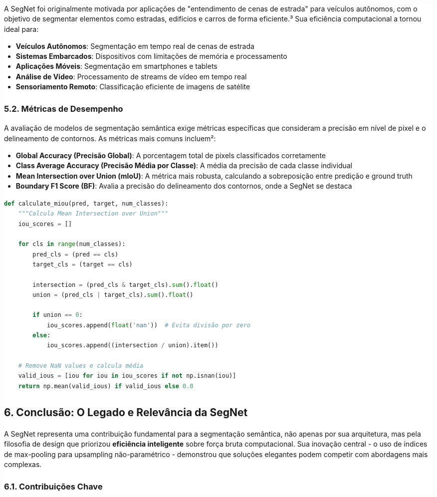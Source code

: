 A SegNet foi originalmente motivada por aplicações de "entendimento de cenas de estrada" para veículos autônomos, com o objetivo de segmentar elementos como estradas, edifícios e carros de forma eficiente.³ Sua eficiência computacional a tornou ideal para:

- **Veículos Autônomos**: Segmentação em tempo real de cenas de estrada
- **Sistemas Embarcados**: Dispositivos com limitações de memória e processamento  
- **Aplicações Móveis**: Segmentação em smartphones e tablets
- **Análise de Vídeo**: Processamento de streams de vídeo em tempo real
- **Sensoriamento Remoto**: Classificação eficiente de imagens de satélite

### 5.2. Métricas de Desempenho

A avaliação de modelos de segmentação semântica exige métricas específicas que consideram a precisão em nível de pixel e o delineamento de contornos. As métricas mais comuns incluem²:

- **Global Accuracy (Precisão Global)**: A porcentagem total de pixels classificados corretamente
- **Class Average Accuracy (Precisão Média por Classe)**: A média da precisão de cada classe individual
- **Mean Intersection over Union (mIoU)**: A métrica mais robusta, calculando a sobreposição entre predição e ground truth
- **Boundary F1 Score (BF)**: Avalia a precisão do delineamento dos contornos, onde a SegNet se destaca

```python
def calculate_miou(pred, target, num_classes):
    """Calcula Mean Intersection over Union"""
    iou_scores = []
    
    for cls in range(num_classes):
        pred_cls = (pred == cls)
        target_cls = (target == cls)
        
        intersection = (pred_cls & target_cls).sum().float()
        union = (pred_cls | target_cls).sum().float()
        
        if union == 0:
            iou_scores.append(float('nan'))  # Evita divisão por zero
        else:
            iou_scores.append((intersection / union).item())
    
    # Remove NaN values e calcula média
    valid_ious = [iou for iou in iou_scores if not np.isnan(iou)]
    return np.mean(valid_ious) if valid_ious else 0.0
```

## 6. Conclusão: O Legado e Relevância da SegNet

A SegNet representa uma contribuição fundamental para a segmentação semântica, não apenas por sua arquitetura, mas pela filosofia de design que priorizou **eficiência inteligente** sobre força bruta computacional. Sua inovação central - o uso de índices de max-pooling para upsampling não-paramétrico - demonstrou que soluções elegantes podem competir com abordagens mais complexas.

### 6.1. Contribuições Chave
